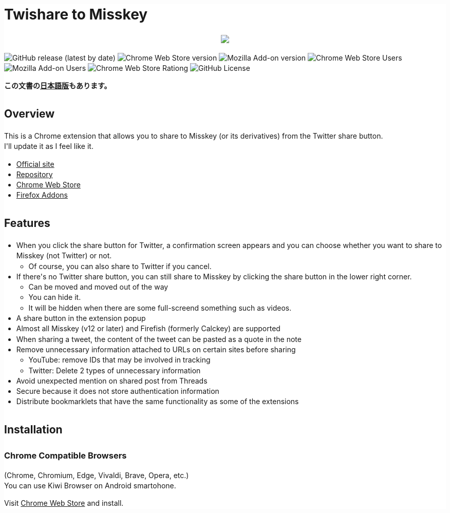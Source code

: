 # Twishare to Misskey

<div style="text-align: center;">
    <img src="https://raw.githubusercontent.com/alpaca-honke/twishare-to-misskey/develop/assets/icon.png" style="height: 15em;">
</div>

![GitHub release (latest by date)](https://img.shields.io/github/v/release/alpaca-honke/twishare-to-misskey?style=flat-square) ![Chrome Web Store version](https://img.shields.io/chrome-web-store/v/fbaifpppndnlbbjcbjdfgbdkoibnipjb?style=flat-square) ![Mozilla Add-on version](https://img.shields.io/amo/v/twishare-to-misskey?style=flat-square) ![Chrome Web Store Users](https://img.shields.io/chrome-web-store/users/fbaifpppndnlbbjcbjdfgbdkoibnipjb?label=users%20%28chrome%20web%20store%29&style=flat-square) ![Mozilla Add-on Users](https://img.shields.io/amo/users/twishare-to-misskey?style=flat-square&label=users%20(mozilla%20add-on)) ![Chrome Web Store Rationg](https://img.shields.io/chrome-web-store/stars/fbaifpppndnlbbjcbjdfgbdkoibnipjb?label=rating%20%28chrome%20web%20store%29&style=flat-square) ![GitHub License](https://img.shields.io/github/license/alpaca-honke/twishare-to-misskey?style=flat-square)

**この文書の[日本語版](README.md)もあります。**

## Overview

This is a Chrome extension that allows you to share to Misskey (or its derivatives) from the Twitter share button.  
I'll update it as I feel like it.  

- [Official site](https://alpaca-honke.github.io/twishare-to-misskey)  
- [Repository](https://github.com/alpaca-honke/twishare-to-misskey)  
- [Chrome Web Store](https://chrome.google.com/webstore/detail/twishare-to-misskey/fbaifpppndnlbbjcbjdfgbdkoibnipjb)
- [Firefox Addons](https://addons.mozilla.org/ja/firefox/addon/twishare-to-misskey/)

## Features

- When you click the share button for Twitter, a confirmation screen appears and you can choose whether you want to share to Misskey (not Twitter) or not.
    - Of course, you can also share to Twitter if you cancel.
- If there's no Twitter share button, you can still share to Misskey by clicking the share button in the lower right corner.
    - Can be moved and moved out of the way
    - You can hide it.
    - It will be hidden when there are some full-screend something such as videos.
- A share button in the extension popup
- Almost all Misskey (v12 or later) and Firefish (formerly Calckey) are supported
- When sharing a tweet, the content of the tweet can be pasted as a quote in the note
- Remove unnecessary information attached to URLs on certain sites before sharing
    - YouTube: remove IDs that may be involved in tracking
    - Twitter: Delete 2 types of unnecessary information
- Avoid unexpected mention on shared post from Threads
- Secure because it does not store authentication information
- Distribute bookmarklets that have the same functionality as some of the extensions

## Installation

### Chrome Compatible Browsers

(Chrome, Chromium, Edge, Vivaldi, Brave, Opera, etc.)  
You can use Kiwi Browser on Android smartohone.  

Visit [Chrome Web Store](https://chrome.google.com/webstore/detail/twishare-to-misskey/fbaifpppndnlbbjcbjdfgbdkoibnipjb) and install.  
